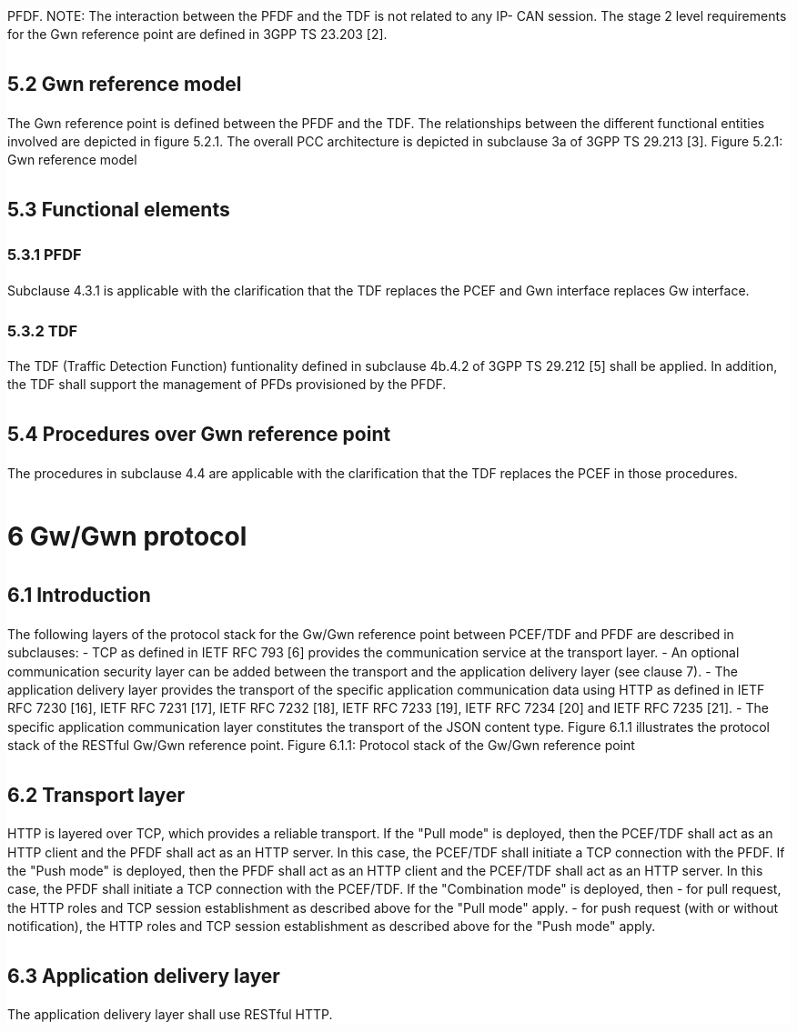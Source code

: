 PFDF.
NOTE: The interaction between the PFDF and the TDF is not related to any IP-
CAN session.
The stage 2 level requirements for the Gwn reference point are defined in 3GPP
TS 23.203 [2].
## 5.2 Gwn reference model
The Gwn reference point is defined between the PFDF and the TDF. The
relationships between the different functional entities involved are depicted
in figure 5.2.1. The overall PCC architecture is depicted in subclause 3a of
3GPP TS 29.213 [3].
Figure 5.2.1: Gwn reference model
## 5.3 Functional elements
### 5.3.1 PFDF
Subclause 4.3.1 is applicable with the clarification that the TDF replaces the
PCEF and Gwn interface replaces Gw interface.
### 5.3.2 TDF
The TDF (Traffic Detection Function) funtionality defined in subclause 4b.4.2
of 3GPP TS 29.212 [5] shall be applied. In addition, the TDF shall support the
management of PFDs provisioned by the PFDF.
## 5.4 Procedures over Gwn reference point
The procedures in subclause 4.4 are applicable with the clarification that the
TDF replaces the PCEF in those procedures.
# 6 Gw/Gwn protocol
## 6.1 Introduction
The following layers of the protocol stack for the Gw/Gwn reference point
between PCEF/TDF and PFDF are described in subclauses:
\- TCP as defined in IETF RFC 793 [6] provides the communication service at
the transport layer.
\- An optional communication security layer can be added between the transport
and the application delivery layer (see clause 7).
\- The application delivery layer provides the transport of the specific
application communication data using HTTP as defined in IETF RFC 7230 [16],
IETF RFC 7231 [17], IETF RFC 7232 [18], IETF RFC 7233 [19], IETF RFC 7234 [20]
and IETF RFC 7235 [21].
\- The specific application communication layer constitutes the transport of
the JSON content type.
Figure 6.1.1 illustrates the protocol stack of the RESTful Gw/Gwn reference
point.
Figure 6.1.1: Protocol stack of the Gw/Gwn reference point
## 6.2 Transport layer
HTTP is layered over TCP, which provides a reliable transport.
If the \"Pull mode\" is deployed, then the PCEF/TDF shall act as an HTTP
client and the PFDF shall act as an HTTP server. In this case, the PCEF/TDF
shall initiate a TCP connection with the PFDF.
If the \"Push mode\" is deployed, then the PFDF shall act as an HTTP client
and the PCEF/TDF shall act as an HTTP server. In this case, the PFDF shall
initiate a TCP connection with the PCEF/TDF.
If the \"Combination mode\" is deployed, then
\- for pull request, the HTTP roles and TCP session establishment as described
above for the \"Pull mode\" apply.
\- for push request (with or without notification), the HTTP roles and TCP
session establishment as described above for the \"Push mode\" apply.
## 6.3 Application delivery layer
The application delivery layer shall use RESTful HTTP.